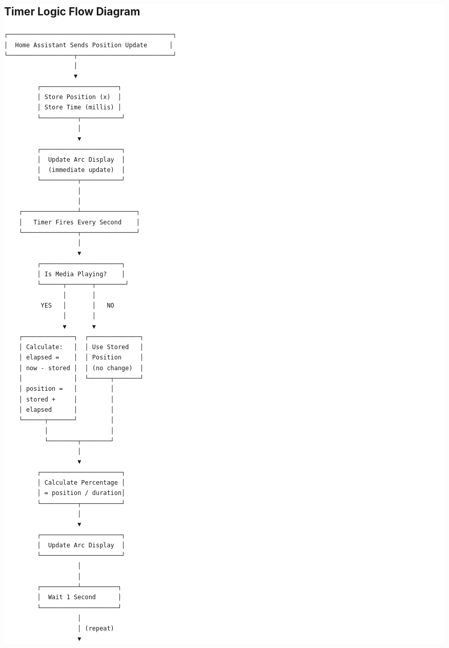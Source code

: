 
## Timer Logic Flow Diagram

```
┌─────────────────────────────────────────────┐
│  Home Assistant Sends Position Update      │
└──────────────────┬──────────────────────────┘
                   │
                   ▼
         ┌─────────────────────┐
         │ Store Position (x)  │
         │ Store Time (millis) │
         └──────────┬───────────┘
                    │
                    ▼
         ┌──────────────────────┐
         │  Update Arc Display  │
         │  (immediate update)  │
         └──────────┬───────────┘
                    │
                    │
    ┌───────────────┴───────────────┐
    │   Timer Fires Every Second    │
    └───────────────┬───────────────┘
                    │
                    ▼
         ┌──────────────────────┐
         │ Is Media Playing?    │
         └──────┬───────┬────────┘
                │       │
          YES   │       │   NO
                │       │
                ▼       ▼
    ┌──────────────┐  ┌──────────────┐
    │ Calculate:   │  │ Use Stored   │
    │ elapsed =    │  │ Position     │
    │ now - stored │  │ (no change)  │
    │              │  └──────┬───────┘
    │ position =   │         │
    │ stored +     │         │
    │ elapsed      │         │
    └──────┬───────┘         │
           │                 │
           └────────┬────────┘
                    │
                    ▼
         ┌──────────────────────┐
         │ Calculate Percentage │
         │ = position / duration│
         └──────────┬───────────┘
                    │
                    ▼
         ┌──────────────────────┐
         │  Update Arc Display  │
         └──────────────────────┘
                    │
                    │
         ┌──────────┴──────────┐
         │  Wait 1 Second      │
         └─────────────────────┘
                    │
                    │ (repeat)
                    ▼
```